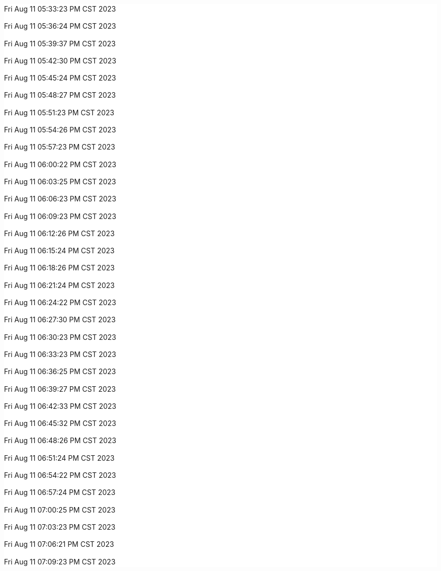 Fri Aug 11 05:33:23 PM CST 2023

Fri Aug 11 05:36:24 PM CST 2023

Fri Aug 11 05:39:37 PM CST 2023

Fri Aug 11 05:42:30 PM CST 2023

Fri Aug 11 05:45:24 PM CST 2023

Fri Aug 11 05:48:27 PM CST 2023

Fri Aug 11 05:51:23 PM CST 2023

Fri Aug 11 05:54:26 PM CST 2023

Fri Aug 11 05:57:23 PM CST 2023

Fri Aug 11 06:00:22 PM CST 2023

Fri Aug 11 06:03:25 PM CST 2023

Fri Aug 11 06:06:23 PM CST 2023

Fri Aug 11 06:09:23 PM CST 2023

Fri Aug 11 06:12:26 PM CST 2023

Fri Aug 11 06:15:24 PM CST 2023

Fri Aug 11 06:18:26 PM CST 2023

Fri Aug 11 06:21:24 PM CST 2023

Fri Aug 11 06:24:22 PM CST 2023

Fri Aug 11 06:27:30 PM CST 2023

Fri Aug 11 06:30:23 PM CST 2023

Fri Aug 11 06:33:23 PM CST 2023

Fri Aug 11 06:36:25 PM CST 2023

Fri Aug 11 06:39:27 PM CST 2023

Fri Aug 11 06:42:33 PM CST 2023

Fri Aug 11 06:45:32 PM CST 2023

Fri Aug 11 06:48:26 PM CST 2023

Fri Aug 11 06:51:24 PM CST 2023

Fri Aug 11 06:54:22 PM CST 2023

Fri Aug 11 06:57:24 PM CST 2023

Fri Aug 11 07:00:25 PM CST 2023

Fri Aug 11 07:03:23 PM CST 2023

Fri Aug 11 07:06:21 PM CST 2023

Fri Aug 11 07:09:23 PM CST 2023
